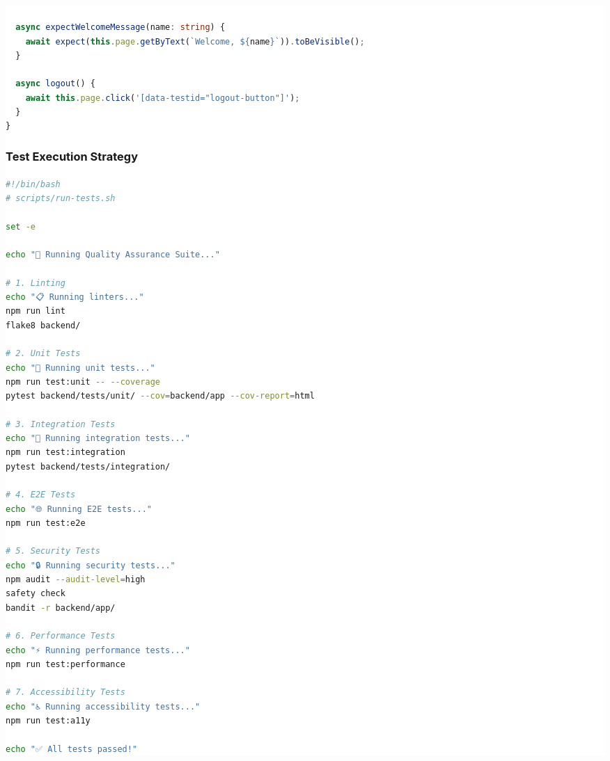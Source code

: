 ```typescript

  async expectWelcomeMessage(name: string) {
    await expect(this.page.getByText(`Welcome, ${name}`)).toBeVisible();
  }

  async logout() {
    await this.page.click('[data-testid="logout-button"]');
  }
}
```

### Test Execution Strategy

```bash
#!/bin/bash
# scripts/run-tests.sh

set -e

echo "🧪 Running Quality Assurance Suite..."

# 1. Linting
echo "📋 Running linters..."
npm run lint
flake8 backend/

# 2. Unit Tests
echo "🔬 Running unit tests..."
npm run test:unit -- --coverage
pytest backend/tests/unit/ --cov=backend/app --cov-report=html

# 3. Integration Tests
echo "🔗 Running integration tests..."
npm run test:integration
pytest backend/tests/integration/

# 4. E2E Tests
echo "🌐 Running E2E tests..."
npm run test:e2e

# 5. Security Tests
echo "🔒 Running security tests..."
npm audit --audit-level=high
safety check
bandit -r backend/app/

# 6. Performance Tests
echo "⚡ Running performance tests..."
npm run test:performance

# 7. Accessibility Tests
echo "♿ Running accessibility tests..."
npm run test:a11y

echo "✅ All tests passed!"
```
